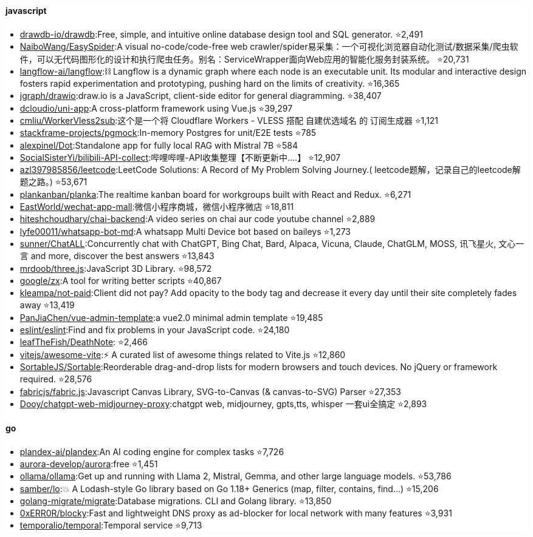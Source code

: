 #### javascript
* [drawdb-io/drawdb](https://github.com/drawdb-io/drawdb):Free, simple, and intuitive online database design tool and SQL generator. ⭐2,491
* [NaiboWang/EasySpider](https://github.com/NaiboWang/EasySpider):A visual no-code/code-free web crawler/spider易采集：一个可视化浏览器自动化测试/数据采集/爬虫软件，可以无代码图形化的设计和执行爬虫任务。别名：ServiceWrapper面向Web应用的智能化服务封装系统。 ⭐20,731
* [langflow-ai/langflow](https://github.com/langflow-ai/langflow):⛓️ Langflow is a dynamic graph where each node is an executable unit. Its modular and interactive design fosters rapid experimentation and prototyping, pushing hard on the limits of creativity. ⭐16,365
* [jgraph/drawio](https://github.com/jgraph/drawio):draw.io is a JavaScript, client-side editor for general diagramming. ⭐38,407
* [dcloudio/uni-app](https://github.com/dcloudio/uni-app):A cross-platform framework using Vue.js ⭐39,297
* [cmliu/WorkerVless2sub](https://github.com/cmliu/WorkerVless2sub):这个是一个将 Cloudflare Workers - VLESS 搭配 自建优选域名 的 订阅生成器 ⭐1,121
* [stackframe-projects/pgmock](https://github.com/stackframe-projects/pgmock):In-memory Postgres for unit/E2E tests ⭐785
* [alexpinel/Dot](https://github.com/alexpinel/Dot):Standalone app for fully local RAG with Mistral 7B ⭐584
* [SocialSisterYi/bilibili-API-collect](https://github.com/SocialSisterYi/bilibili-API-collect):哔哩哔哩-API收集整理【不断更新中....】 ⭐12,907
* [azl397985856/leetcode](https://github.com/azl397985856/leetcode):LeetCode Solutions: A Record of My Problem Solving Journey.( leetcode题解，记录自己的leetcode解题之路。) ⭐53,671
* [plankanban/planka](https://github.com/plankanban/planka):The realtime kanban board for workgroups built with React and Redux. ⭐6,271
* [EastWorld/wechat-app-mall](https://github.com/EastWorld/wechat-app-mall):微信小程序商城，微信小程序微店 ⭐18,811
* [hiteshchoudhary/chai-backend](https://github.com/hiteshchoudhary/chai-backend):A video series on chai aur code youtube channel ⭐2,889
* [lyfe00011/whatsapp-bot-md](https://github.com/lyfe00011/whatsapp-bot-md):A whatsapp Multi Device bot based on baileys ⭐1,273
* [sunner/ChatALL](https://github.com/sunner/ChatALL):Concurrently chat with ChatGPT, Bing Chat, Bard, Alpaca, Vicuna, Claude, ChatGLM, MOSS, 讯飞星火, 文心一言 and more, discover the best answers ⭐13,843
* [mrdoob/three.js](https://github.com/mrdoob/three.js):JavaScript 3D Library. ⭐98,572
* [google/zx](https://github.com/google/zx):A tool for writing better scripts ⭐40,867
* [kleampa/not-paid](https://github.com/kleampa/not-paid):Client did not pay? Add opacity to the body tag and decrease it every day until their site completely fades away ⭐13,419
* [PanJiaChen/vue-admin-template](https://github.com/PanJiaChen/vue-admin-template):a vue2.0 minimal admin template ⭐19,485
* [eslint/eslint](https://github.com/eslint/eslint):Find and fix problems in your JavaScript code. ⭐24,180
* [leafTheFish/DeathNote](https://github.com/leafTheFish/DeathNote): ⭐2,466
* [vitejs/awesome-vite](https://github.com/vitejs/awesome-vite):⚡️ A curated list of awesome things related to Vite.js ⭐12,860
* [SortableJS/Sortable](https://github.com/SortableJS/Sortable):Reorderable drag-and-drop lists for modern browsers and touch devices. No jQuery or framework required. ⭐28,576
* [fabricjs/fabric.js](https://github.com/fabricjs/fabric.js):Javascript Canvas Library, SVG-to-Canvas (& canvas-to-SVG) Parser ⭐27,353
* [Dooy/chatgpt-web-midjourney-proxy](https://github.com/Dooy/chatgpt-web-midjourney-proxy):chatgpt web, midjourney, gpts,tts, whisper 一套ui全搞定 ⭐2,893

#### go
* [plandex-ai/plandex](https://github.com/plandex-ai/plandex):An AI coding engine for complex tasks ⭐7,726
* [aurora-develop/aurora](https://github.com/aurora-develop/aurora):free ⭐1,451
* [ollama/ollama](https://github.com/ollama/ollama):Get up and running with Llama 2, Mistral, Gemma, and other large language models. ⭐53,786
* [samber/lo](https://github.com/samber/lo):💥 A Lodash-style Go library based on Go 1.18+ Generics (map, filter, contains, find...) ⭐15,206
* [golang-migrate/migrate](https://github.com/golang-migrate/migrate):Database migrations. CLI and Golang library. ⭐13,850
* [0xERR0R/blocky](https://github.com/0xERR0R/blocky):Fast and lightweight DNS proxy as ad-blocker for local network with many features ⭐3,931
* [temporalio/temporal](https://github.com/temporalio/temporal):Temporal service ⭐9,713